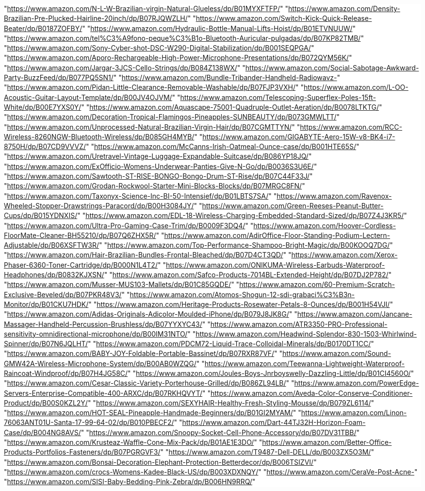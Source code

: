 "https://www.amazon.com/N-L-W-Brazilian-virgin-Natural-Glueless/dp/B01MYXFTFP/"
"https://www.amazon.com/Density-Brazilian-Pre-Plucked-Hairline-20inch/dp/B07RJQWZLH/"
"https://www.amazon.com/Switch-Kick-Quick-Release-Beater/dp/B0187ZOFBY/"
"https://www.amazon.com/Hydraulic-Bottle-Manual-Lifts-Hoist/dp/B01ETVNUUW/"
"https://www.amazon.com/tel%C3%A9fono-peque%C3%B1o-Bluetooth-Auricular-pulgadas/dp/B07KP82TMB/"
"https://www.amazon.com/Sony-Cyber-shot-DSC-W290-Digital-Stabilization/dp/B001SEQPGA/"
"https://www.amazon.com/Aporo-Rechargeable-High-Power-Microphone-Presentations/dp/B072QYM56K/"
"https://www.amazon.com/Jargar-3JCS-Cello-Strings/dp/B084Z138WX/"
"https://www.amazon.com/Social-Sabotage-Awkward-Party-BuzzFeed/dp/B077PQ5SN1/"
"https://www.amazon.com/Bundle-Tribander-Handheld-Radiowavz-"
"https://www.amazon.com/Pidan-Little-Clearance-Removable-Washable/dp/B07FJP3VXH/"
"https://www.amazon.com/L-OO-Acoustic-Guitar-Layout-Template/dp/B00JV4OJVM/"
"https://www.amazon.com/Telescoping-Superflex-Poles-15ft-White/dp/B00E7YXS0Y/"
"https://www.amazon.com/Aquascape-75001-Quadruple-Outlet-Aeration/dp/B0078LTKTG/"
"https://www.amazon.com/Decoration-Tropical-Flamingos-Pineapples-SUNBEAUTY/dp/B073GMWLTT/"
"https://www.amazon.com/Unprocessed-Natural-Brazilian-Virgin-Hair/dp/B07CGMTTYN/"
"https://www.amazon.com/RCC-Wireless-8260NGW-Bluetooth-Wireless/dp/B085GH4MYB/"
"https://www.amazon.com/GIGABYTE-Aero-15W-v8-BK4-i7-8750H/dp/B07CD9VVVZ/"
"https://www.amazon.com/McCanns-Irish-Oatmeal-Ounce-case/dp/B001HTE65S/"
"https://www.amazon.com/Uretravel-Vintage-Luggage-Expandable-Suitcase/dp/B086YP18JQ/"
"https://www.amazon.com/ExOfficio-Womens-Underwear-Panties-Give-N-Go/dp/B0036S3U6E/"
"https://www.amazon.com/Sawtooth-ST-RISE-BONGO-Bongo-Drum-ST-Rise/dp/B07C44F33J/"
"https://www.amazon.com/Grodan-Rockwool-Starter-Mini-Blocks-Blocks/dp/B07MRGC8FN/"
"https://www.amazon.com/Taxonyx-Science-Inc-BI-50-Intensief/dp/B01LBTS7SA/"
"https://www.amazon.com/Ravenox-Wheeled-Stopper-Drawstrings-Paracord/dp/B00H3084JY/"
"https://www.amazon.com/Green-Reeses-Peanut-Butter-Cups/dp/B015YDNXIS/"
"https://www.amazon.com/EDL-18-Wireless-Charging-Embedded-Standard-Sized/dp/B07Z4J3KR5/"
"https://www.amazon.com/Ultra-Pro-Gaming-Case-Trim/dp/B0009F3DQ4/"
"https://www.amazon.com/Hoover-Cordless-FloorMate-Cleaner-BH55210/dp/B07Q6ZHX5R/"
"https://www.amazon.com/AdirOffice-Floor-Standing-Podium-Lectern-Adjustable/dp/B06XSFTW3R/"
"https://www.amazon.com/Top-Performance-Shampoo-Bright-Magic/dp/B00KOOQ7DG/"
"https://www.amazon.com/Hair-Brazilian-Bundles-Frontal-Bleached/dp/B07D4CT3QD/"
"https://www.amazon.com/Xerox-Phaser-6360-Toner-Cartridge/dp/B000N1L4T2/"
"https://www.amazon.com/ONIKUMA-Wireless-Earbuds-Waterproof-Headphones/dp/B0832KJXSN/"
"https://www.amazon.com/Safco-Products-7014BL-Extended-Height/dp/B07DJ2P782/"
"https://www.amazon.com/Musser-MUS103-Mallets/dp/B01C85GQDE/"
"https://www.amazon.com/60-Premium-Scratch-Exclusive-Beveled/dp/B07PKR48V3/"
"https://www.amazon.com/Atomos-Shogun-12-sdi-grabaci%C3%B3n-Monitor/dp/B01CKU7HDK/"
"https://www.amazon.com/Heritage-Products-Rosewater-Petals-8-Ounces/dp/B001H54VJI/"
"https://www.amazon.com/Adidas-Originals-Adicolor-Moulded-iPhone/dp/B079J8JK8G/"
"https://www.amazon.com/Jancane-Massager-Handheld-Percussion-Brushless/dp/B07YYXYC43/"
"https://www.amazon.com/ATR3350-PRO-Professional-sensitivity-omnidirectional-microphone/dp/B00IM31NTO/"
"https://www.amazon.com/Headwind-Splendor-830-1503-Whirlwind-Spinner/dp/B07N6JQLHT/"
"https://www.amazon.com/PDCM72-Liquid-Trace-Colloidal-Minerals/dp/B0170DT1CC/"
"https://www.amazon.com/BABY-JOY-Foldable-Portable-Bassinet/dp/B07RXR87VF/"
"https://www.amazon.com/Sound-GMW42A-Wireless-Microphone-System/dp/B00AB0WZQG/"
"https://www.amazon.com/Teewanna-Lightweight-Waterproof-Raincoat-Windproof/dp/B07H4JG58C/"
"https://www.amazon.com/Joules-Boys-Jnrboyswelly-Dazzling-Little/dp/B01CI4560O/"
"https://www.amazon.com/Cesar-Classic-Variety-Porterhouse-Grilled/dp/B086ZL94LB/"
"https://www.amazon.com/PowerEdge-Servers-Enterprise-Compatible-400-ARXC/dp/B07RKHQVYT/"
"https://www.amazon.com/Aveda-Color-Conserve-Conditioner-Product/dp/B00S0KZL2Y/"
"https://www.amazon.com/SEXYHAIR-Healthy-Fresh-Styling-Mousse/dp/B079ZL6114/"
"https://www.amazon.com/HOT-SEAL-Pineapple-Handmade-Beginners/dp/B01GI2MYAM/"
"https://www.amazon.com/Linon-76063ANT01U-Santa-17-99-64-02/dp/B010PBECF2/"
"https://www.amazon.com/Dart-44TJ32H-Horizon-Foam-Case/dp/B004NG8AVS/"
"https://www.amazon.com/Snoopy-Socket-Cell-Phone-Accessory/dp/B07DV31TBB/"
"https://www.amazon.com/Krusteaz-Waffle-Cone-Mix-Pack/dp/B01AE1E3DO/"
"https://www.amazon.com/Better-Office-Products-Portfolios-Fasteners/dp/B07PGRGVF3/"
"https://www.amazon.com/T9487-Dell-DELL/dp/B003ZX5O3M/"
"https://www.amazon.com/Bonsai-Decoration-Elephant-Protection-Betterdecor/dp/B006TSIZVI/"
"https://www.amazon.com/crocs-Womens-Kadee-Black-US/dp/B003XDXNQY/"
"https://www.amazon.com/CeraVe-Post-Acne-"
"https://www.amazon.com/SISI-Baby-Bedding-Pink-Zebra/dp/B006HN9RRQ/"